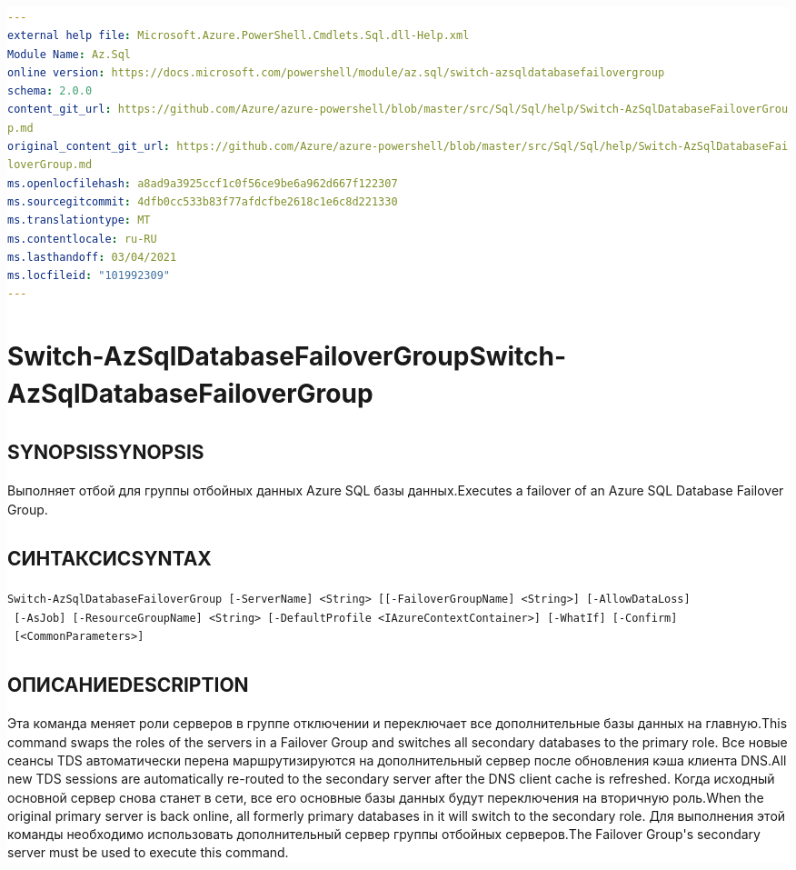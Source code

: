 ```yaml
---
external help file: Microsoft.Azure.PowerShell.Cmdlets.Sql.dll-Help.xml
Module Name: Az.Sql
online version: https://docs.microsoft.com/powershell/module/az.sql/switch-azsqldatabasefailovergroup
schema: 2.0.0
content_git_url: https://github.com/Azure/azure-powershell/blob/master/src/Sql/Sql/help/Switch-AzSqlDatabaseFailoverGroup.md
original_content_git_url: https://github.com/Azure/azure-powershell/blob/master/src/Sql/Sql/help/Switch-AzSqlDatabaseFailoverGroup.md
ms.openlocfilehash: a8ad9a3925ccf1c0f56ce9be6a962d667f122307
ms.sourcegitcommit: 4dfb0cc533b83f77afdcfbe2618c1e6c8d221330
ms.translationtype: MT
ms.contentlocale: ru-RU
ms.lasthandoff: 03/04/2021
ms.locfileid: "101992309"
---
```

# <span data-ttu-id="72bdd-101">Switch-AzSqlDatabaseFailoverGroup</span><span class="sxs-lookup"><span data-stu-id="72bdd-101">Switch-AzSqlDatabaseFailoverGroup</span></span>

## <span data-ttu-id="72bdd-102">SYNOPSIS</span><span class="sxs-lookup"><span data-stu-id="72bdd-102">SYNOPSIS</span></span>
<span data-ttu-id="72bdd-103">Выполняет отбой для группы отбойных данных Azure SQL базы данных.</span><span class="sxs-lookup"><span data-stu-id="72bdd-103">Executes a failover of an Azure SQL Database Failover Group.</span></span>

## <span data-ttu-id="72bdd-104">СИНТАКСИС</span><span class="sxs-lookup"><span data-stu-id="72bdd-104">SYNTAX</span></span>

```
Switch-AzSqlDatabaseFailoverGroup [-ServerName] <String> [[-FailoverGroupName] <String>] [-AllowDataLoss]
 [-AsJob] [-ResourceGroupName] <String> [-DefaultProfile <IAzureContextContainer>] [-WhatIf] [-Confirm]
 [<CommonParameters>]
```

## <span data-ttu-id="72bdd-105">ОПИСАНИЕ</span><span class="sxs-lookup"><span data-stu-id="72bdd-105">DESCRIPTION</span></span>
<span data-ttu-id="72bdd-106">Эта команда меняет роли серверов в группе отключении и переключает все дополнительные базы данных на главную.</span><span class="sxs-lookup"><span data-stu-id="72bdd-106">This command swaps the roles of the servers in a Failover Group and switches all secondary databases to the primary role.</span></span> <span data-ttu-id="72bdd-107">Все новые сеансы TDS автоматически перена маршрутизируются на дополнительный сервер после обновления кэша клиента DNS.</span><span class="sxs-lookup"><span data-stu-id="72bdd-107">All new TDS sessions are automatically re-routed to the secondary server after the DNS client cache is refreshed.</span></span> <span data-ttu-id="72bdd-108">Когда исходный основной сервер снова станет в сети, все его основные базы данных будут переключения на вторичную роль.</span><span class="sxs-lookup"><span data-stu-id="72bdd-108">When the original primary server is back online, all formerly primary databases in it will switch to the secondary role.</span></span>
<span data-ttu-id="72bdd-109">Для выполнения этой команды необходимо использовать дополнительный сервер группы отбойных серверов.</span><span class="sxs-lookup"><span data-stu-id="72bdd-109">The Failover Group's secondary server must be used to execute this command.</span></span>